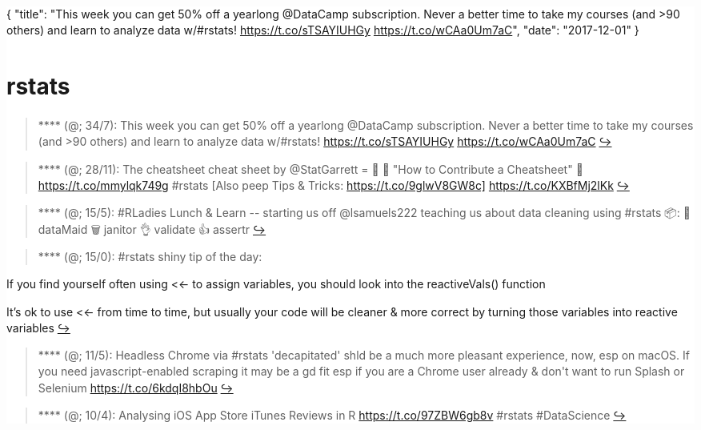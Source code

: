 {
  "title": "This week you can get 50% off a yearlong @DataCamp subscription. Never a better time to take my courses (and &gt;90 others) and learn to analyze data w/#rstats! https://t.co/sTSAYIUHGy https://t.co/wCAa0Um7aC",
  "date": "2017-12-01"
}

# rstats

> **** (@; 34/7): This week you can get 50% off a yearlong @DataCamp subscription. Never a better time to take my courses (and &gt;90 others) and learn to analyze data w/#rstats! https://t.co/sTSAYIUHGy https://t.co/wCAa0Um7aC  [&#8618;](https://twitter.com/dataandme/status/936646476968718336)




> **** (@; 28/11): The cheatsheet cheat sheet by @StatGarrett = 🥇
📝 "How to Contribute a Cheatsheet"
🔗 https://t.co/mmylqk749g #rstats 
[Also peep Tips &amp; Tricks: https://t.co/9glwV8GW8c] https://t.co/KXBfMj2lKk  [&#8618;](https://twitter.com/dataandme/status/936656682867978241)




> **** (@; 15/5): #RLadies Lunch &amp; Learn -- starting us off @lsamuels222 teaching us about data cleaning using #rstats 📦:
🛀 dataMaid
🗑 janitor 
👌 validate
👍 assertr  [&#8618;](https://twitter.com/dataandme/status/936662754546642945)




> **** (@; 15/0): #rstats shiny tip of the day:
>
If you find yourself often using &lt;&lt;- to assign variables, you should look into the reactiveVals() function
>
It’s ok to use &lt;&lt;- from time to time, but usually your code will be cleaner &amp; more correct by turning those variables into reactive variables  [&#8618;](https://twitter.com/dataandme/status/936656662458335232)




> **** (@; 11/5): Headless Chrome via #rstats 'decapitated' shld be a much more pleasant experience, now, esp on macOS. If you need javascript-enabled scraping it may be a gd fit esp if you are a Chrome user already &amp; don't want to run Splash or Selenium https://t.co/6kdqI8hbOu  [&#8618;](https://twitter.com/dataandme/status/936639530320433152)




> **** (@; 10/4): Analysing iOS App Store iTunes Reviews in R https://t.co/97ZBW6gb8v #rstats #DataScience  [&#8618;](https://twitter.com/dataandme/status/936649859582582784)



